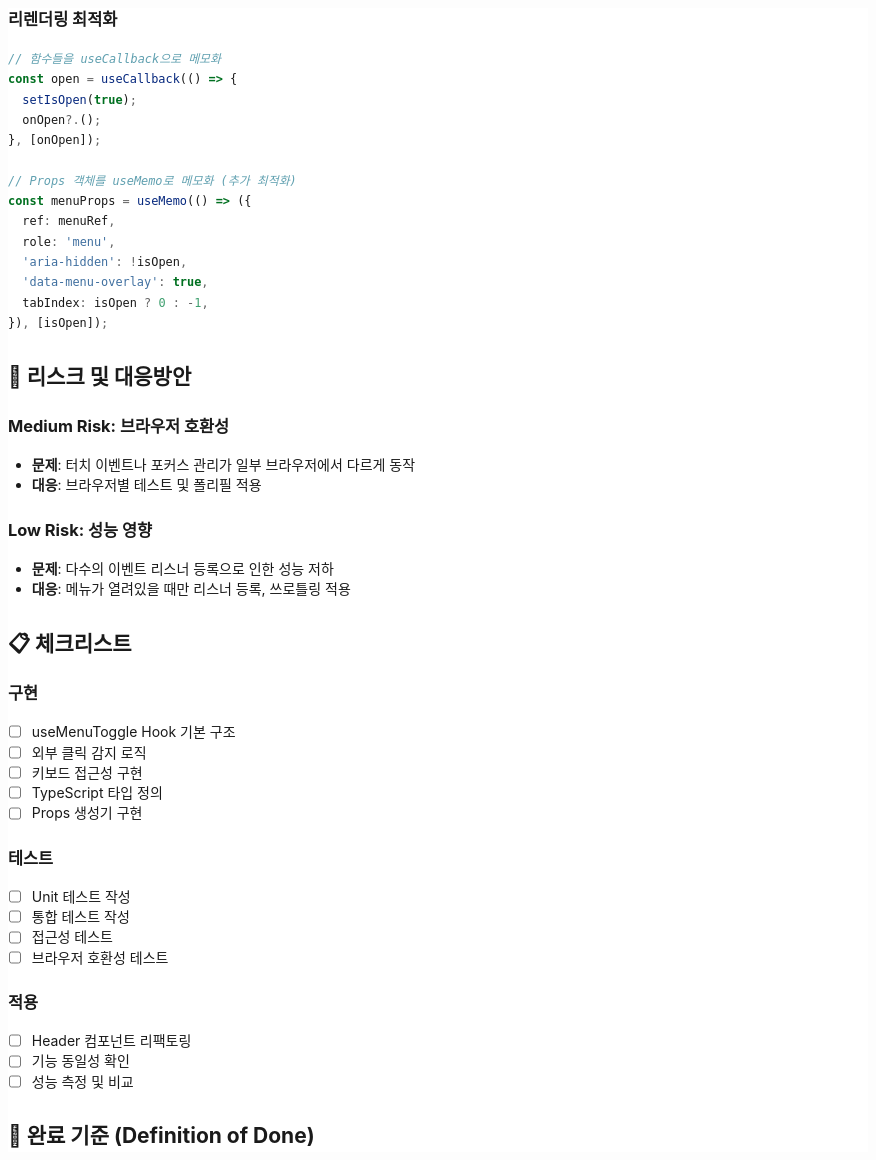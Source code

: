 ### 리렌더링 최적화
```typescript
// 함수들을 useCallback으로 메모화
const open = useCallback(() => {
  setIsOpen(true);
  onOpen?.();
}, [onOpen]);

// Props 객체를 useMemo로 메모화 (추가 최적화)
const menuProps = useMemo(() => ({
  ref: menuRef,
  role: 'menu',
  'aria-hidden': !isOpen,
  'data-menu-overlay': true,
  tabIndex: isOpen ? 0 : -1,
}), [isOpen]);
```

## 🚨 리스크 및 대응방안

### Medium Risk: 브라우저 호환성
- **문제**: 터치 이벤트나 포커스 관리가 일부 브라우저에서 다르게 동작
- **대응**: 브라우저별 테스트 및 폴리필 적용

### Low Risk: 성능 영향
- **문제**: 다수의 이벤트 리스너 등록으로 인한 성능 저하
- **대응**: 메뉴가 열려있을 때만 리스너 등록, 쓰로틀링 적용

## 📋 체크리스트

### 구현
- [ ] useMenuToggle Hook 기본 구조
- [ ] 외부 클릭 감지 로직
- [ ] 키보드 접근성 구현
- [ ] TypeScript 타입 정의
- [ ] Props 생성기 구현

### 테스트
- [ ] Unit 테스트 작성
- [ ] 통합 테스트 작성
- [ ] 접근성 테스트
- [ ] 브라우저 호환성 테스트

### 적용
- [ ] Header 컴포넌트 리팩토링
- [ ] 기능 동일성 확인
- [ ] 성능 측정 및 비교

## 🎯 완료 기준 (Definition of Done)
